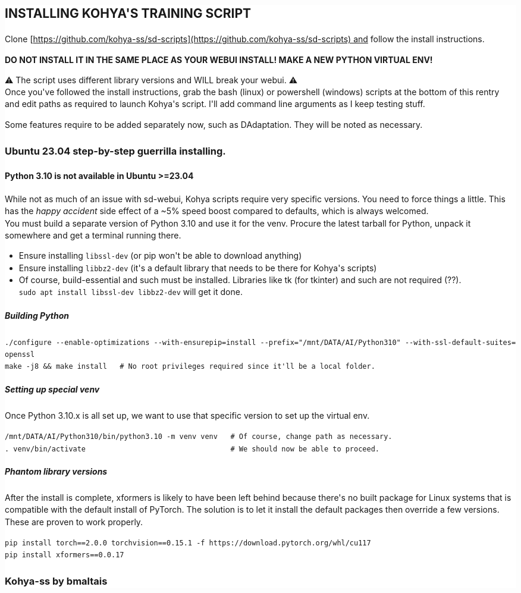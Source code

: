## INSTALLING KOHYA'S TRAINING SCRIPT

Clone [https://github.com/kohya-ss/sd-scripts](https://github.com/kohya-ss/sd-scripts) and follow the install instructions.

**DO NOT INSTALL IT IN THE SAME PLACE AS YOUR WEBUI INSTALL! MAKE A NEW PYTHON VIRTUAL ENV!**

⚠ The script uses different library versions and WILL break your webui. ⚠  
Once you've followed the install instructions, grab the bash (linux) or powershell (windows) scripts at the bottom of this rentry and edit paths as required to launch Kohya's script. I'll add command line arguments as I keep testing stuff.

Some features require to be added separately now, such as DAdaptation. They will be noted as necessary.

### Ubuntu 23.04 step-by-step guerrilla installing.

#### Python 3.10 is not available in Ubuntu >=23.04

While not as much of an issue with sd-webui, Kohya scripts require very specific versions. You need to force things a little. This has the _happy accident_ side effect of a ~5% speed boost compared to defaults, which is always welcomed.  
You must build a separate version of Python 3.10 and use it for the venv. Procure the latest tarball for Python, unpack it somewhere and get a terminal running there.

- Ensure installing `libssl-dev` (or pip won't be able to download anything)
- Ensure installing `libbz2-dev` (it's a default library that needs to be there for Kohya's scripts)
- Of course, build-essential and such must be installed. Libraries like tk (for tkinter) and such are not required (??).  
    `sudo apt install libssl-dev libbz2-dev` will get it done.

##### Building Python
```
./configure --enable-optimizations --with-ensurepip=install --prefix="/mnt/DATA/AI/Python310" --with-ssl-default-suites=openssl
make -j8 && make install   # No root privileges required since it'll be a local folder.
```
##### Setting up special venv

Once Python 3.10.x is all set up, we want to use that specific version to set up the virtual env.  
```
/mnt/DATA/AI/Python310/bin/python3.10 -m venv venv   # Of course, change path as necessary.
. venv/bin/activate                                  # We should now be able to proceed.
```


##### Phantom library versions

After the install is complete, xformers is likely to have been left behind because there's no built package for Linux systems that is compatible with the default install of PyTorch. The solution is to let it install the default packages then override a few versions. These are proven to work properly.  


```
pip install torch==2.0.0 torchvision==0.15.1 -f https://download.pytorch.org/whl/cu117
pip install xformers==0.0.17
```
### Kohya-ss by bmaltais
